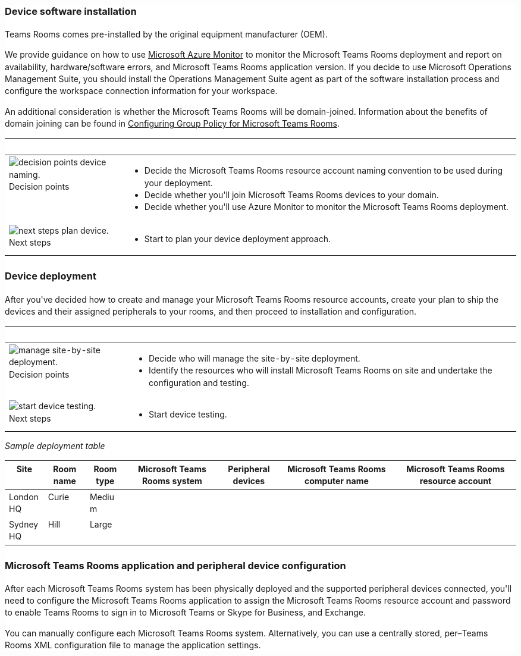 
### Device software installation 

Teams Rooms comes pre-installed by the original equipment manufacturer (OEM).

We provide guidance on how to use [Microsoft Azure Monitor](/skypeforbusiness/plan-your-deployment/clients-and-devices/azure-monitor) to monitor the Microsoft Teams Rooms deployment and report on availability, hardware/software errors, and Microsoft Teams Rooms application version. If you decide to use Microsoft Operations Management Suite, you should install the Operations Management Suite agent as part of the software installation process and configure the workspace connection information for your workspace. 

An additional consideration is whether the Microsoft Teams Rooms will be domain-joined. Information about the benefits of domain joining can be found in [Configuring Group Policy for Microsoft Teams Rooms](rooms-operations.md#configuring-group-policy-for-microsoft-teams-rooms). 

| &nbsp;   |  &nbsp;   |
|-----------|------------|
| ![decision points device naming.](../media/audio_conferencing_image7.png) <br/>Decision points|<ul><li>Decide the Microsoft Teams Rooms resource account naming convention to be used during your deployment.</li><li>Decide whether you'll join Microsoft Teams Rooms devices to your domain. </li><li>Decide whether you'll use Azure Monitor to monitor the Microsoft Teams Rooms deployment.</li> 
| ![next steps plan device.](../media/audio_conferencing_image9.png)<br/>Next steps|<ul><li>Start to plan your device deployment approach.</li></ul>| 


### Device deployment

After you've decided how to create and manage your Microsoft Teams Rooms resource accounts, create your plan to ship the devices and their assigned peripherals to your rooms, and then proceed to installation and configuration.


|  &nbsp;  |   &nbsp;  |
|-----------|------------|
| ![manage site-by-site deployment.](../media/audio_conferencing_image7.png) <br/>Decision points|<ul><li>Decide who will manage the site-by-site deployment.</li><li> Identify the resources who will install Microsoft Teams Rooms on site and undertake the configuration and testing.</li></ul>| 
| ![start device testing.](../media/audio_conferencing_image9.png)<br/>Next steps|<ul><li>Start device testing.</li></ul>| 

_Sample deployment table_

| **Site**  | **Room name** | **Room type** | **Microsoft Teams Rooms system**  | **Peripheral devices**  | **Microsoft Teams Rooms computer name**  | **Microsoft Teams Rooms resource account**  |
|-----------|---------------|---------------|-----------------------------------|------------------|------------------------------------------|---------------------------------------------|
| London HQ | Curie         | Medium        |                                   |                  |                                          |                                             |
| Sydney HQ | Hill          | Large         |                                   |                  |                                          |                                             |

### Microsoft Teams Rooms application and peripheral device configuration 

After each Microsoft Teams Rooms system has been physically deployed and the supported peripheral devices connected, you'll need to configure the Microsoft Teams Rooms application to assign the Microsoft Teams Rooms resource account and password to enable Teams Rooms to sign in to Microsoft Teams or Skype for Business, and Exchange.

You can manually configure each Microsoft Teams Rooms system. Alternatively, you can use a centrally stored, per–Teams Rooms XML configuration file to manage the application settings.
